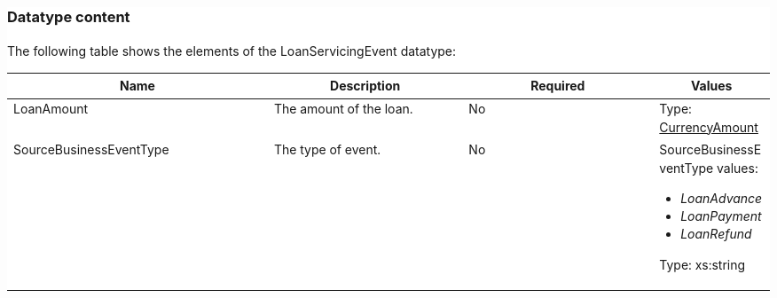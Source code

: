 ### Datatype content

The following table shows the elements of the <span
class="keyword parmname">LoanServicingEvent</span> datatype:

<div class="tablenoborder">

<table class="table" data-cellpadding="4" data-cellspacing="0" data-summary="" data-frame="border" data-border="1" data-rules="all">
<colgroup>
<col style="width: 25%" />
<col style="width: 25%" />
<col style="width: 25%" />
<col style="width: 25%" />
</colgroup>
<thead class="thead" data-align="left">
<tr class="header row">
<th id="d134117e5036" class="entry" data-valign="top" width="34.18367346938776%">Name</th>
<th id="d134117e5039" class="entry" data-valign="top" width="25.510204081632654%">Description</th>
<th id="d134117e5042" class="entry" data-valign="top" width="12.755102040816327%">Required</th>
<th id="d134117e5045" class="entry" data-valign="top" width="27.551020408163268%">Values</th>
</tr>
</thead>
<tbody class="tbody">
<tr class="odd row">
<td class="entry" data-valign="top" width="34.18367346938776%" headers="d134117e5036 "><span class="keyword parmname">LoanAmount</span></td>
<td class="entry" data-valign="top" width="25.510204081632654%" headers="d134117e5039 ">The amount of the loan.</td>
<td class="entry" data-valign="top" width="12.755102040816327%" headers="d134117e5042 ">No</td>
<td class="entry" data-valign="top" width="27.551020408163268%" headers="d134117e5045 ">Type: <a href="Finances_Datatypes.md#CurrencyAmount" class="xref" title="A currency type and amount.">CurrencyAmount</a></td>
</tr>
<tr class="even row">
<td class="entry" data-valign="top" width="34.18367346938776%" headers="d134117e5036 "><span class="keyword parmname">SourceBusinessEventType</span></td>
<td class="entry" data-valign="top" width="25.510204081632654%" headers="d134117e5039 ">The type of event.</td>
<td class="entry" data-valign="top" width="12.755102040816327%" headers="d134117e5042 ">No</td>
<td class="entry" data-valign="top" width="27.551020408163268%" headers="d134117e5045 "><span class="keyword parmname">SourceBusinessEventType</span> values:
<ul>
<li><var class="keyword varname">LoanAdvance</var></li>
<li><var class="keyword varname">LoanPayment</var></li>
<li><var class="keyword varname">LoanRefund</var></li>
</ul>
<p><span class="ph">Type: xs:string</span></p></td>
</tr>
</tbody>
</table>
